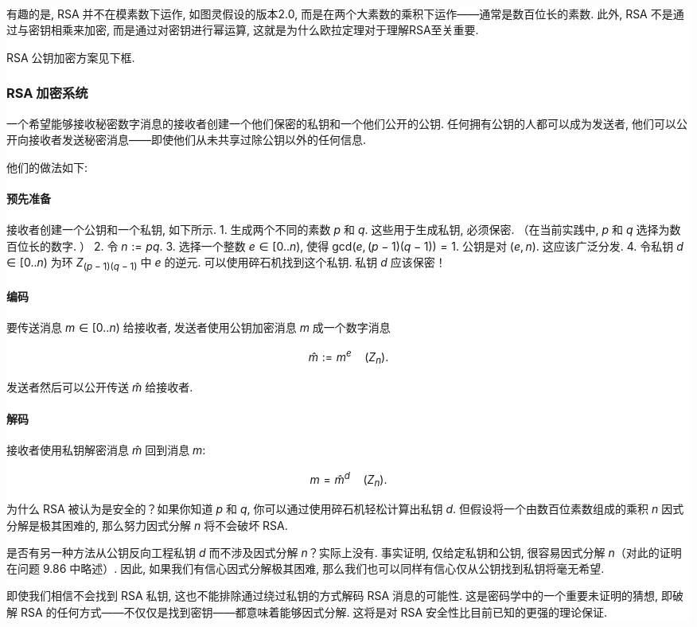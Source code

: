 有趣的是, RSA 并不在模素数下运作, 如图灵假设的版本2.0,
而是在两个大素数的乘积下运作——通常是数百位长的素数. 此外, RSA
不是通过与密钥相乘来加密, 而是通过对密钥进行幂运算,
这就是为什么欧拉定理对于理解RSA至关重要.

RSA 公钥加密方案见下框.

### RSA 加密系统

一个希望能够接收秘密数字消息的接收者创建一个他们保密的私钥和一个他们公开的公钥.
任何拥有公钥的人都可以成为发送者,
他们可以公开向接收者发送秘密消息——即使他们从未共享过除公钥以外的任何信息.

他们的做法如下:

#### 预先准备

接收者创建一个公钥和一个私钥, 如下所示. 1. 生成两个不同的素数 $p$ 和
$q$. 这些用于生成私钥, 必须保密. （在当前实践中, $p$ 和 $q$
选择为数百位长的数字. ） 2. 令 $n := pq$. 3. 选择一个整数
$e \in [0..n)$, 使得 $\text{gcd}(e, (p-1)(q-1)) = 1$. 公钥是对 $(e, n)$.
这应该广泛分发. 4. 令私钥 $d \in [0..n)$ 为环 $Z_{(p-1)(q-1)}$ 中 $e$
的逆元. 可以使用碎石机找到这个私钥. 私钥 $d$ 应该保密！

#### 编码

要传送消息 $m \in [0..n)$ 给接收者, 发送者使用公钥加密消息 $m$
成一个数字消息

$$
\hat{m} := m^e \quad (Z_n). 
$$

发送者然后可以公开传送 $\hat{m}$ 给接收者.

#### 解码

接收者使用私钥解密消息 $\hat{m}$ 回到消息 $m$:

$$
m = \hat{m}^d \quad (Z_n). 
$$

为什么 RSA 被认为是安全的？如果你知道 $p$ 和 $q$,
你可以通过使用碎石机轻松计算出私钥 $d$.
但假设将一个由数百位素数组成的乘积 $n$ 因式分解是极其困难的,
那么努力因式分解 $n$ 将不会破坏 RSA.

是否有另一种方法从公钥反向工程私钥 $d$ 而不涉及因式分解 $n$？实际上没有.
事实证明, 仅给定私钥和公钥, 很容易因式分解 $n$（对此的证明在问题 9.86
中略述）. 因此, 如果我们有信心因式分解极其困难,
那么我们也可以同样有信心仅从公钥找到私钥将毫无希望.

即使我们相信不会找到 RSA 私钥, 这也不能排除通过绕过私钥的方式解码 RSA
消息的可能性. 这是密码学中的一个重要未证明的猜想, 即破解 RSA
的任何方式——不仅仅是找到密钥——都意味着能够因式分解. 这将是对 RSA
安全性比目前已知的更强的理论保证.
